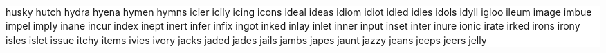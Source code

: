 husky
hutch
hydra
hyena
hymen
hymns
icier
icily
icing
icons
ideal
ideas
idiom
idiot
idled
idles
idols
idyll
igloo
ileum
image
imbue
impel
imply
inane
incur
index
inept
inert
infer
infix
ingot
inked
inlay
inlet
inner
input
inset
inter
inure
ionic
irate
irked
irons
irony
isles
islet
issue
itchy
items
ivies
ivory
jacks
jaded
jades
jails
jambs
japes
jaunt
jazzy
jeans
jeeps
jeers
jelly
